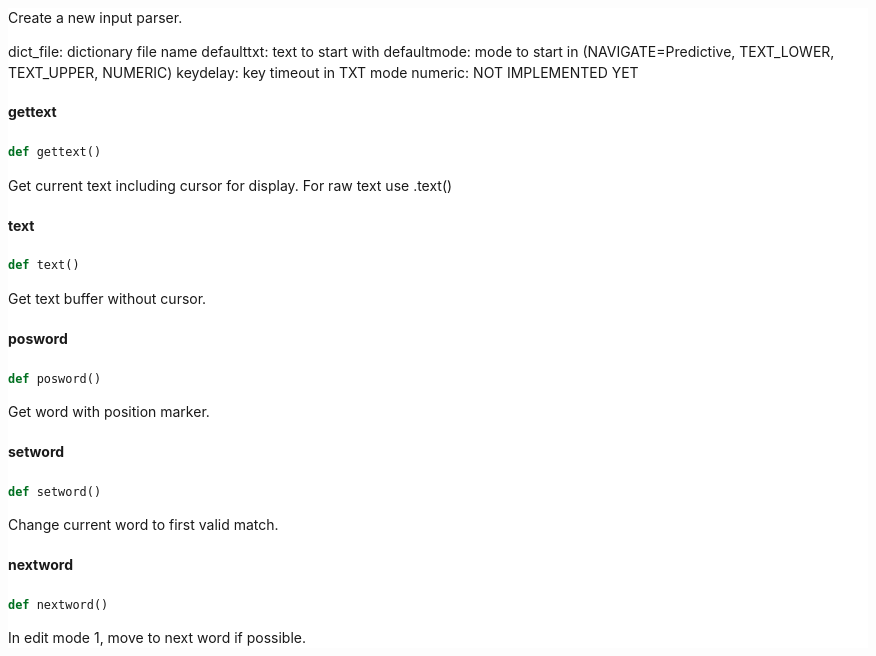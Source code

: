 Create a new input parser.

dict_file: dictionary file name
defaulttxt: text to start with
defaultmode: mode to start in (NAVIGATE=Predictive, TEXT_LOWER, TEXT_UPPER, NUMERIC)
keydelay: key timeout in TXT mode
numeric: NOT IMPLEMENTED YET

<a id="t9.input.T9Input.gettext"></a>

#### gettext

```python
def gettext()
```

Get current text including cursor for display.
For raw text use .text()

<a id="t9.input.T9Input.text"></a>

#### text

```python
def text()
```

Get text buffer without cursor.

<a id="t9.input.T9Input.posword"></a>

#### posword

```python
def posword()
```

Get word with position marker.

<a id="t9.input.T9Input.setword"></a>

#### setword

```python
def setword()
```

Change current word to first valid match.

<a id="t9.input.T9Input.nextword"></a>

#### nextword

```python
def nextword()
```

In edit mode 1, move to next word if possible.

<a id="t9.input.T9Input.nextchar"></a>
